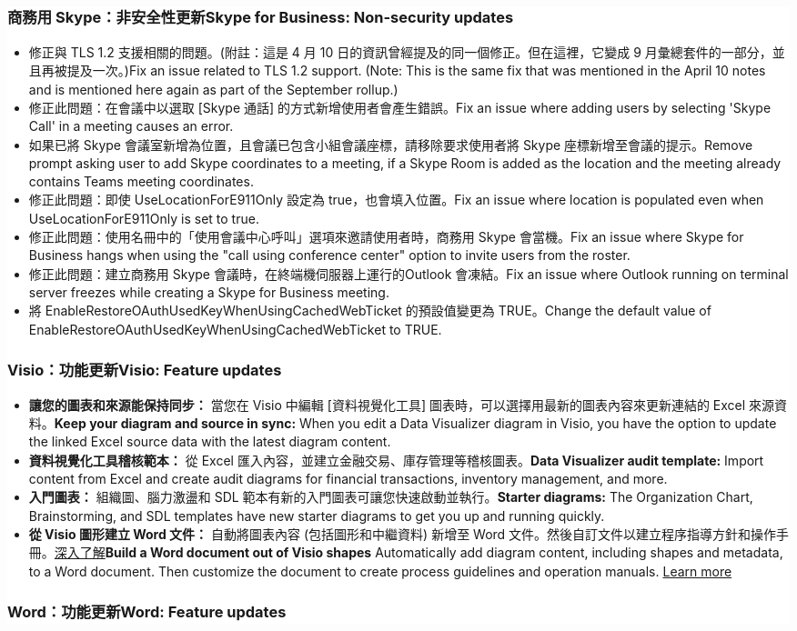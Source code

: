 ### <a name="skype-for-business-non-security-updates"></a><span data-ttu-id="36d1b-317">商務用 Skype：非安全性更新</span><span class="sxs-lookup"><span data-stu-id="36d1b-317">Skype for Business: Non-security updates</span></span>
-   <span data-ttu-id="36d1b-p124">修正與 TLS 1.2 支援相關的問題。(附註：這是 4 月 10 日的資訊曾經提及的同一個修正。但在這裡，它變成 9 月彙總套件的一部分，並且再被提及一次。)</span><span class="sxs-lookup"><span data-stu-id="36d1b-p124">Fix an issue related to TLS 1.2 support. (Note: This is the same fix that was mentioned in the April 10 notes and is mentioned here again as part of the September rollup.)</span></span>
-   <span data-ttu-id="36d1b-320">修正此問題：在會議中以選取 [Skype 通話] 的方式新增使用者會產生錯誤。</span><span class="sxs-lookup"><span data-stu-id="36d1b-320">Fix an issue where adding users by selecting 'Skype Call' in a meeting causes an error.</span></span>
-   <span data-ttu-id="36d1b-321">如果已將 Skype 會議室新增為位置，且會議已包含小組會議座標，請移除要求使用者將 Skype 座標新增至會議的提示。</span><span class="sxs-lookup"><span data-stu-id="36d1b-321">Remove prompt asking user to add Skype coordinates to a meeting, if a Skype Room is added as the location and the meeting already contains Teams meeting coordinates.</span></span>
-   <span data-ttu-id="36d1b-322">修正此問題：即使 UseLocationForE911Only 設定為 true，也會填入位置。</span><span class="sxs-lookup"><span data-stu-id="36d1b-322">Fix an issue where location is populated even when UseLocationForE911Only is set to true.</span></span>
-   <span data-ttu-id="36d1b-323">修正此問題：使用名冊中的「使用會議中心呼叫」選項來邀請使用者時，商務用 Skype 會當機。</span><span class="sxs-lookup"><span data-stu-id="36d1b-323">Fix an issue where Skype for Business hangs when using the "call using conference center" option to invite users from the roster.</span></span>
-   <span data-ttu-id="36d1b-324">修正此問題：建立商務用 Skype 會議時，在終端機伺服器上運行的Outlook 會凍結。</span><span class="sxs-lookup"><span data-stu-id="36d1b-324">Fix an issue where Outlook running on terminal server freezes while creating a Skype for Business meeting.</span></span>
-   <span data-ttu-id="36d1b-325">將 EnableRestoreOAuthUsedKeyWhenUsingCachedWebTicket 的預設值變更為 TRUE。</span><span class="sxs-lookup"><span data-stu-id="36d1b-325">Change the default value of EnableRestoreOAuthUsedKeyWhenUsingCachedWebTicket to TRUE.</span></span>

### <a name="visio-feature-updates"></a><span data-ttu-id="36d1b-326">Visio：功能更新</span><span class="sxs-lookup"><span data-stu-id="36d1b-326">Visio: Feature updates</span></span>
- <span data-ttu-id="36d1b-327">**讓您的圖表和來源能保持同步：** 當您在 Visio 中編輯 [資料視覺化工具] 圖表時，可以選擇用最新的圖表內容來更新連結的 Excel 來源資料。</span><span class="sxs-lookup"><span data-stu-id="36d1b-327">**Keep your diagram and source in sync:** When you edit a Data Visualizer diagram in Visio, you have the option to update the linked Excel source data with the latest diagram content.</span></span>
- <span data-ttu-id="36d1b-328">**資料視覺化工具稽核範本：** 從 Excel 匯入內容，並建立金融交易、庫存管理等稽核圖表。</span><span class="sxs-lookup"><span data-stu-id="36d1b-328">**Data Visualizer audit template:** Import content from Excel and create audit diagrams for financial transactions, inventory management, and more.</span></span>
- <span data-ttu-id="36d1b-329">**入門圖表：** 組織圖、腦力激盪和 SDL 範本有新的入門圖表可讓您快速啟動並執行。</span><span class="sxs-lookup"><span data-stu-id="36d1b-329">**Starter diagrams:** The Organization Chart, Brainstorming, and SDL templates have new starter diagrams to get you up and running quickly.</span></span>
 - <span data-ttu-id="36d1b-p125">**從 Visio 圖形建立 Word 文件：** 自動將圖表內容 (包括圖形和中繼資料) 新增至 Word 文件。然後自訂文件以建立程序指導方針和操作手冊。[深入了解](https://support.office.com/article/48073f4f-c6d4-4cc0-b9ae-3cb65e2ee158)</span><span class="sxs-lookup"><span data-stu-id="36d1b-p125">**Build a Word document out of Visio shapes** Automatically add diagram content, including shapes and metadata, to a Word document. Then customize the document to create process guidelines and operation manuals. [Learn more](https://support.office.com/article/48073f4f-c6d4-4cc0-b9ae-3cb65e2ee158)</span></span>

### <a name="word-feature-updates"></a><span data-ttu-id="36d1b-333">Word：功能更新</span><span class="sxs-lookup"><span data-stu-id="36d1b-333">Word: Feature updates</span></span>